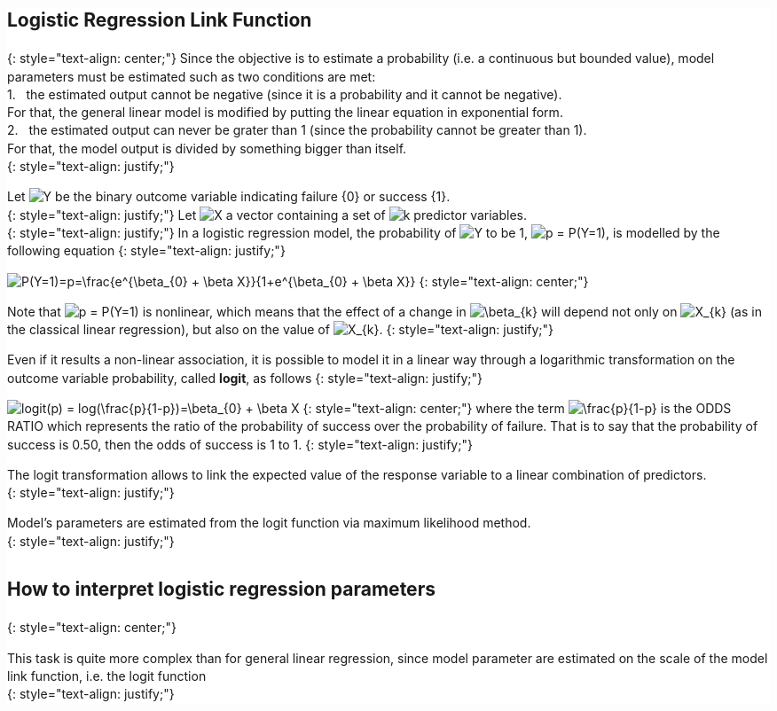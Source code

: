 
## Logistic Regression Link Function<br>
{: style="text-align: center;"}
Since the objective is to estimate a probability (i.e. a continuous but bounded value), model parameters must be estimated such as two conditions are met:<br>
1.&nbsp;&nbsp;&nbsp;the estimated output cannot be negative (since it is a probability and it cannot be negative).<br>
For that, the general linear model is modified by putting the linear equation in exponential form.<br>
2.&nbsp;&nbsp;&nbsp;the estimated output can never be grater than 1 (since the probability cannot be greater than 1).<br> For that, the model output is divided by something bigger than itself.<br>
{: style="text-align: justify;"}

Let <img src="https://latex.codecogs.com/svg.latex?\fn_cs&space;Y" title="Y" /> be the binary outcome variable indicating failure {0} or success {1}.<br>
{: style="text-align: justify;"}
Let <img src="https://latex.codecogs.com/svg.latex?\fn_cs&space;X" title="X" /> a vector containing a set of <img src="https://latex.codecogs.com/svg.latex?\fn_cs&space;k" title="k" /> predictor variables.<br>
{: style="text-align: justify;"}
In a logistic regression model, the probability of <img src="https://latex.codecogs.com/svg.latex?\fn_cs&space;Y" title="Y" /> to be 1, <img src="https://latex.codecogs.com/svg.latex?\fn_cs&space;p&space;=&space;P(Y=1)" title="p = P(Y=1)" />, is modelled by the following equation
{: style="text-align: justify;"}

<img src="https://latex.codecogs.com/svg.latex?\fn_cs&space;P(Y=1)=p=\frac{e^{\beta_{0}&space;&plus;&space;\beta&space;X}}{1&plus;e^{\beta_{0}&space;&plus;&space;\beta&space;X}}" title="P(Y=1)=p=\frac{e^{\beta_{0} + \beta X}}{1+e^{\beta_{0} + \beta X}}" />
{: style="text-align: center;"}


Note that <img src="https://latex.codecogs.com/svg.latex?\fn_cs&space;p&space;=&space;P(Y=1)" title="p = P(Y=1)" /> is nonlinear, which means that the effect of a change in <img src="https://latex.codecogs.com/svg.latex?\fn_cs&space;\beta_{k}" title="\beta_{k}" /> will depend not only on <img src="https://latex.codecogs.com/svg.latex?\fn_cs&space;X_{k}" title="X_{k}" /> (as in the classical linear regression), but also on the value of <img src="https://latex.codecogs.com/svg.latex?\fn_cs&space;X_{k}" title="X_{k}" />.
{: style="text-align: justify;"}

Even if it results a non-linear association, it is possible to model it in a linear way through a logarithmic transformation on the outcome variable probability, called **logit**, as follows
{: style="text-align: justify;"}

<img src="https://latex.codecogs.com/svg.latex?\fn_cs&space;logit(p)&space;=&space;log(\frac{p}{1-p})=\beta_{0}&space;&plus;&space;\beta&space;X" title="logit(p) = log(\frac{p}{1-p})=\beta_{0} + \beta X" />
{: style="text-align: center;"}
where the term <img src="https://latex.codecogs.com/svg.latex?\fn_cs&space;\frac{p}{1-p}" title="\frac{p}{1-p}" /> is the ODDS RATIO which represents the ratio of the probability of success over the probability of failure. 
That is to say that the probability of success is 0.50, then the odds of success is 1 to 1.
{: style="text-align: justify;"}

The logit transformation allows to link the expected value of the response variable to a linear combination of predictors.<br>
{: style="text-align: justify;"}

Model’s parameters are estimated from the logit function via maximum likelihood method.<br>
{: style="text-align: justify;"}


## How to interpret logistic regression parameters<br>
{: style="text-align: center;"}

This task is quite more complex than for general linear regression, since model parameter are estimated on the scale of the model link function, i.e. the logit function<br> 
{: style="text-align: justify;"}
